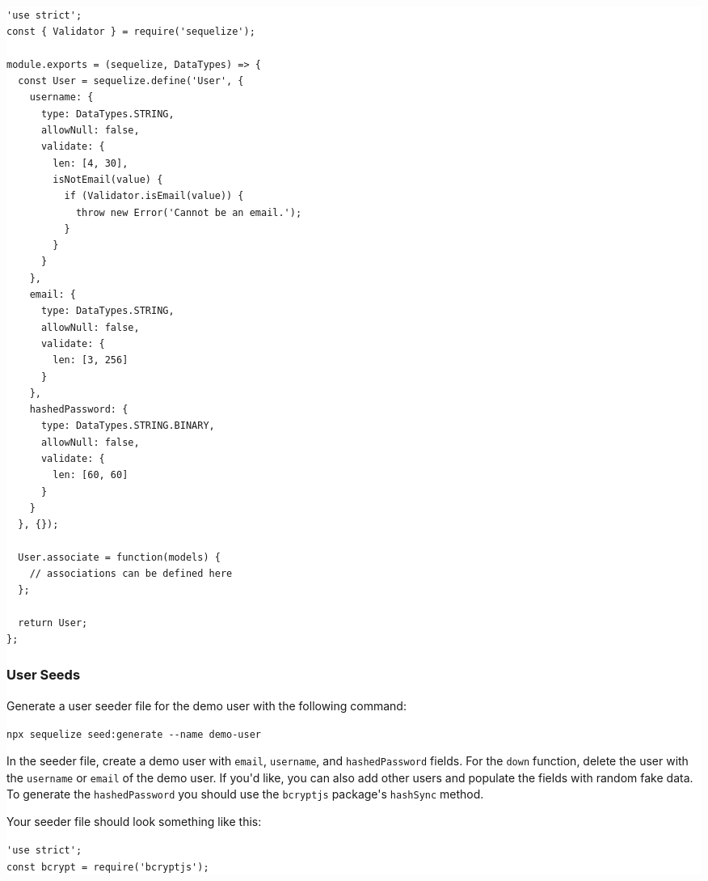     'use strict';
    const { Validator } = require('sequelize');
    
    module.exports = (sequelize, DataTypes) => {
      const User = sequelize.define('User', {
        username: {
          type: DataTypes.STRING,
          allowNull: false,
          validate: {
            len: [4, 30],
            isNotEmail(value) {
              if (Validator.isEmail(value)) {
                throw new Error('Cannot be an email.');
              }
            }
          }
        },
        email: {
          type: DataTypes.STRING,
          allowNull: false,
          validate: {
            len: [3, 256]
          }
        },
        hashedPassword: {
          type: DataTypes.STRING.BINARY,
          allowNull: false,
          validate: {
            len: [60, 60]
          }
        }
      }, {});
    
      User.associate = function(models) {
        // associations can be defined here
      };
    
      return User;
    };

### User Seeds

Generate a user seeder file for the demo user with the following command:

    npx sequelize seed:generate --name demo-user

In the seeder file, create a demo user with `email`, `username`, and `hashedPassword` fields. For the `down` function, delete the user with the `username` or `email` of the demo user. If you'd like, you can also add other users and populate the fields with random fake data. To generate the `hashedPassword` you should use the `bcryptjs` package's `hashSync` method.

Your seeder file should look something like this:

    'use strict';
    const bcrypt = require('bcryptjs');
    